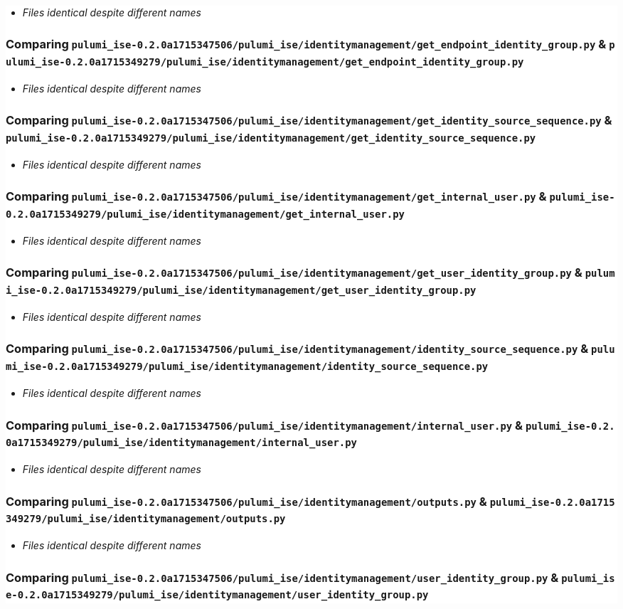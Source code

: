  * *Files identical despite different names*

### Comparing `pulumi_ise-0.2.0a1715347506/pulumi_ise/identitymanagement/get_endpoint_identity_group.py` & `pulumi_ise-0.2.0a1715349279/pulumi_ise/identitymanagement/get_endpoint_identity_group.py`

 * *Files identical despite different names*

### Comparing `pulumi_ise-0.2.0a1715347506/pulumi_ise/identitymanagement/get_identity_source_sequence.py` & `pulumi_ise-0.2.0a1715349279/pulumi_ise/identitymanagement/get_identity_source_sequence.py`

 * *Files identical despite different names*

### Comparing `pulumi_ise-0.2.0a1715347506/pulumi_ise/identitymanagement/get_internal_user.py` & `pulumi_ise-0.2.0a1715349279/pulumi_ise/identitymanagement/get_internal_user.py`

 * *Files identical despite different names*

### Comparing `pulumi_ise-0.2.0a1715347506/pulumi_ise/identitymanagement/get_user_identity_group.py` & `pulumi_ise-0.2.0a1715349279/pulumi_ise/identitymanagement/get_user_identity_group.py`

 * *Files identical despite different names*

### Comparing `pulumi_ise-0.2.0a1715347506/pulumi_ise/identitymanagement/identity_source_sequence.py` & `pulumi_ise-0.2.0a1715349279/pulumi_ise/identitymanagement/identity_source_sequence.py`

 * *Files identical despite different names*

### Comparing `pulumi_ise-0.2.0a1715347506/pulumi_ise/identitymanagement/internal_user.py` & `pulumi_ise-0.2.0a1715349279/pulumi_ise/identitymanagement/internal_user.py`

 * *Files identical despite different names*

### Comparing `pulumi_ise-0.2.0a1715347506/pulumi_ise/identitymanagement/outputs.py` & `pulumi_ise-0.2.0a1715349279/pulumi_ise/identitymanagement/outputs.py`

 * *Files identical despite different names*

### Comparing `pulumi_ise-0.2.0a1715347506/pulumi_ise/identitymanagement/user_identity_group.py` & `pulumi_ise-0.2.0a1715349279/pulumi_ise/identitymanagement/user_identity_group.py`
